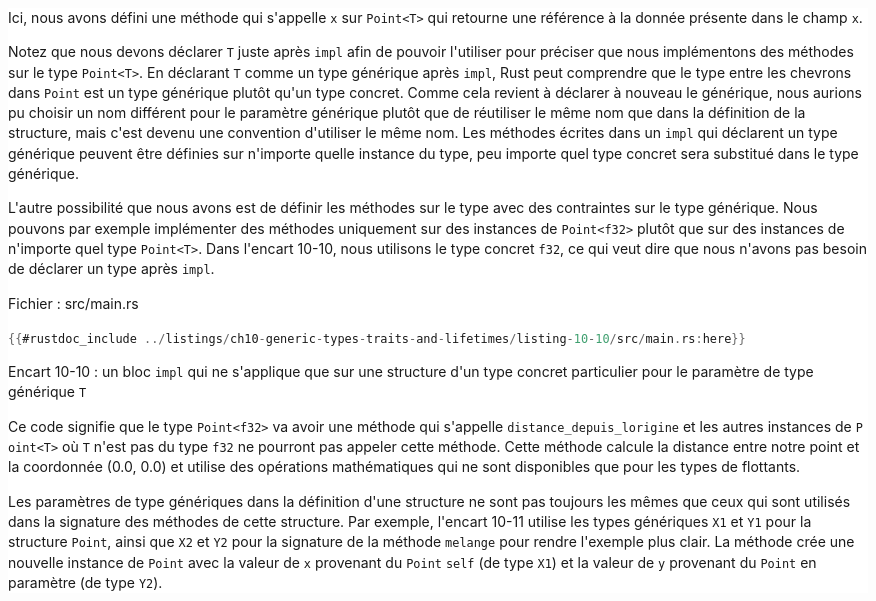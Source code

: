 Ici, nous avons défini une méthode qui s'appelle `x` sur `Point<T>` qui retourne
une référence à la donnée présente dans le champ `x`.



Notez que nous devons déclarer `T` juste après `impl` afin de pouvoir l'utiliser
pour préciser que nous implémentons des méthodes sur le type `Point<T>`. En
déclarant `T` comme un type générique après `impl`, Rust peut comprendre que le
type entre les chevrons dans `Point` est un type générique plutôt qu'un type
concret. Comme cela revient à déclarer à nouveau le générique, nous aurions pu
choisir un nom différent pour le paramètre générique plutôt que de réutiliser
le même nom que dans la définition de la structure, mais c'est devenu une
convention d'utiliser le même nom. Les méthodes écrites dans un `impl` qui
déclarent un type générique peuvent être définies sur n'importe quelle instance
du type, peu importe quel type concret sera substitué dans le type générique.



L'autre possibilité que nous avons est de définir les méthodes sur le type avec
des contraintes sur le type générique. Nous pouvons par exemple implémenter des
méthodes uniquement sur des instances de `Point<f32>` plutôt que sur des
instances de n'importe quel type `Point<T>`. Dans l'encart 10-10, nous
utilisons le type concret `f32`, ce qui veut dire que nous n'avons pas besoin
de déclarer un type après `impl`.



<span class="filename">Fichier : src/main.rs</span>



```rust
{{#rustdoc_include ../listings/ch10-generic-types-traits-and-lifetimes/listing-10-10/src/main.rs:here}}
```



<span class="caption">Encart 10-10 : un bloc `impl` qui ne s'applique que sur
une structure d'un type concret particulier pour le paramètre de type générique
`T`
</span>



Ce code signifie que le type `Point<f32>` va avoir une méthode qui s'appelle
`distance_depuis_lorigine` et les autres instances de `Point<T>` où `T` n'est
pas du type `f32` ne pourront pas appeler cette méthode. Cette méthode calcule
la distance entre notre point et la coordonnée (0.0, 0.0) et utilise des
opérations mathématiques qui ne sont disponibles que pour les types de
flottants.



Les paramètres de type génériques dans la définition d'une structure ne sont
pas toujours les mêmes que ceux qui sont utilisés dans la signature des
méthodes de cette structure. Par exemple, l'encart 10-11 utilise les types
génériques `X1` et `Y1` pour la structure `Point`, ainsi que `X2` et `Y2` pour
la signature de la méthode `melange` pour rendre l'exemple plus clair. La
méthode crée une nouvelle instance de `Point` avec la valeur de `x` provenant
du `Point` `self` (de type `X1`) et la valeur de `y` provenant du `Point` en
paramètre (de type `Y2`).
